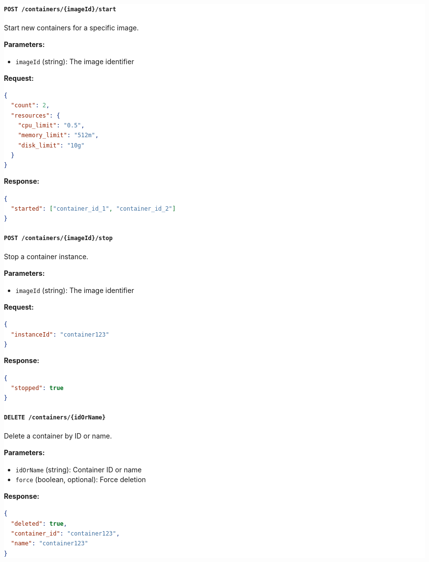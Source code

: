 #### `POST /containers/{imageId}/start`
Start new containers for a specific image.

**Parameters:**
- `imageId` (string): The image identifier

**Request:**
```json
{
  "count": 2,
  "resources": {
    "cpu_limit": "0.5",
    "memory_limit": "512m",
    "disk_limit": "10g"
  }
}
```

**Response:**
```json
{
  "started": ["container_id_1", "container_id_2"]
}
```

#### `POST /containers/{imageId}/stop`
Stop a container instance.

**Parameters:**
- `imageId` (string): The image identifier

**Request:**
```json
{
  "instanceId": "container123"
}
```

**Response:**
```json
{
  "stopped": true
}
```

#### `DELETE /containers/{idOrName}`
Delete a container by ID or name.

**Parameters:**
- `idOrName` (string): Container ID or name
- `force` (boolean, optional): Force deletion

**Response:**
```json
{
  "deleted": true,
  "container_id": "container123",
  "name": "container123"
}
```
